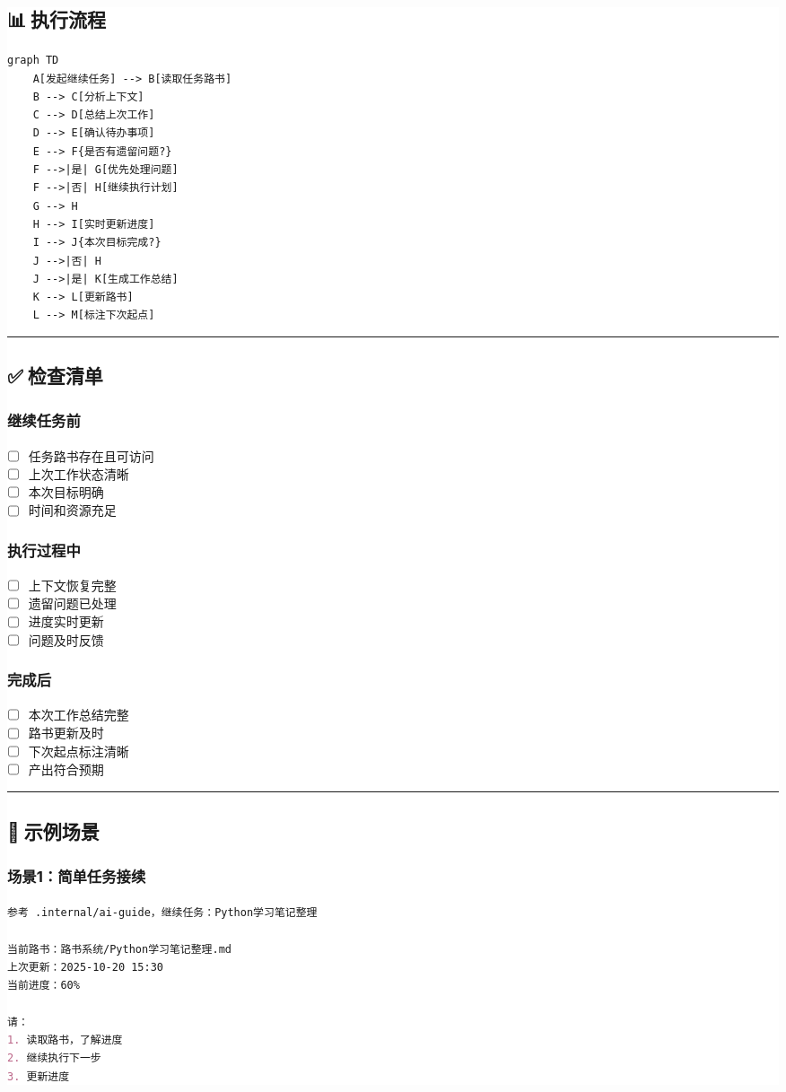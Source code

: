 
## 📊 执行流程

```mermaid
graph TD
    A[发起继续任务] --> B[读取任务路书]
    B --> C[分析上下文]
    C --> D[总结上次工作]
    D --> E[确认待办事项]
    E --> F{是否有遗留问题?}
    F -->|是| G[优先处理问题]
    F -->|否| H[继续执行计划]
    G --> H
    H --> I[实时更新进度]
    I --> J{本次目标完成?}
    J -->|否| H
    J -->|是| K[生成工作总结]
    K --> L[更新路书]
    L --> M[标注下次起点]
```

---

## ✅ 检查清单

### 继续任务前
- [ ] 任务路书存在且可访问
- [ ] 上次工作状态清晰
- [ ] 本次目标明确
- [ ] 时间和资源充足

### 执行过程中
- [ ] 上下文恢复完整
- [ ] 遗留问题已处理
- [ ] 进度实时更新
- [ ] 问题及时反馈

### 完成后
- [ ] 本次工作总结完整
- [ ] 路书更新及时
- [ ] 下次起点标注清晰
- [ ] 产出符合预期

---

## 🎯 示例场景

### 场景1：简单任务接续

```markdown
参考 .internal/ai-guide，继续任务：Python学习笔记整理

当前路书：路书系统/Python学习笔记整理.md
上次更新：2025-10-20 15:30
当前进度：60%

请：
1. 读取路书，了解进度
2. 继续执行下一步
3. 更新进度
```
